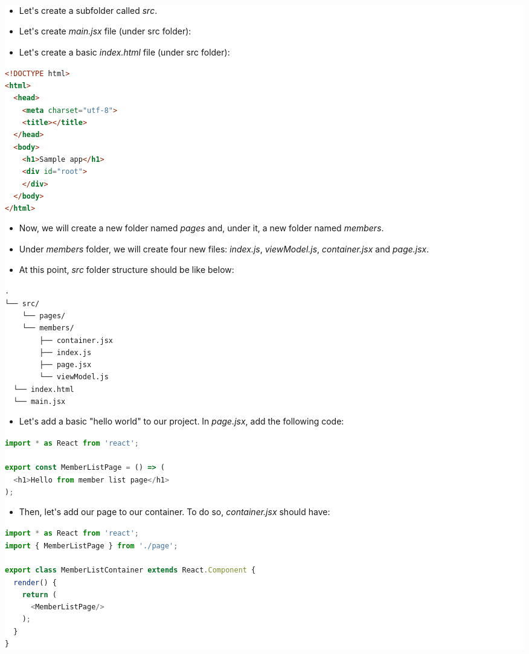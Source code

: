 

- Let's create a subfolder called _src_.

- Let's create _main.jsx_ file (under src folder):

- Let's create a basic _index.html_ file (under src folder):

```html
<!DOCTYPE html>
<html>
  <head>
    <meta charset="utf-8">
    <title></title>
  </head>
  <body>
    <h1>Sample app</h1>
    <div id="root">
    </div>
  </body>
</html>
```

- Now, we will create a new folder named _pages_ and, under it, a new folder named _members_.

- Under _members_ folder, we will create four new files: _index.js_, _viewModel.js_, _container.jsx_ and _page.jsx_.

- At this point, _src_ folder structure should be like below:

```
.
└── src/
    └── pages/
    └── members/
        ├── container.jsx
        ├── index.js
        ├── page.jsx
        └── viewModel.js
  └── index.html
  └── main.jsx
```

- Let's add a basic "hello world" to our project. In _page.jsx_, add the following code:

```javascript
import * as React from 'react';

export const MemberListPage = () => (
  <h1>Hello from member list page</h1>
);
```

- Then, let's add our page to our container. To do so, _container.jsx_ should have:

```javascript
import * as React from 'react';
import { MemberListPage } from './page';

export class MemberListContainer extends React.Component {
  render() {
    return (
      <MemberListPage/>
    );
  }
}
```
